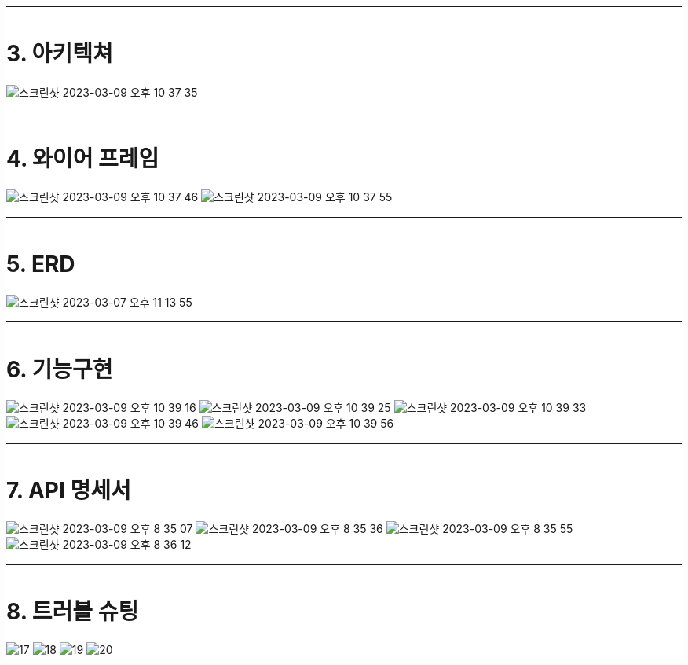 
-------------

# 3. 아키텍쳐
![스크린샷 2023-03-09 오후 10 37 35](https://user-images.githubusercontent.com/111184537/224040873-0838cad4-af09-49af-97f7-57de52411e5d.png)

-------------

# 4. 와이어 프레임
![스크린샷 2023-03-09 오후 10 37 46](https://user-images.githubusercontent.com/111184537/224041053-92c9c270-b430-47da-8f13-52513c6190c3.png)
![스크린샷 2023-03-09 오후 10 37 55](https://user-images.githubusercontent.com/111184537/224041093-e8f84589-2aa3-415b-a2a4-047e35e7129e.png)

-------------

# 5. ERD
![스크린샷 2023-03-07 오후 11 13 55](https://user-images.githubusercontent.com/111184537/224043534-57790f60-5532-4e61-8a91-9220c9bef72f.png)


-------------

# 6. 기능구현
![스크린샷 2023-03-09 오후 10 39 16](https://user-images.githubusercontent.com/111184537/224041199-7cbdf99f-bc77-4936-8926-cc676dfbc491.png)
![스크린샷 2023-03-09 오후 10 39 25](https://user-images.githubusercontent.com/111184537/224041638-3d934a3e-b6ba-4e1c-bf74-fb4953cdb1cd.png)
![스크린샷 2023-03-09 오후 10 39 33](https://user-images.githubusercontent.com/111184537/224041671-bc419269-d38d-430d-a7d0-d53beb78a5cb.png)
![스크린샷 2023-03-09 오후 10 39 46](https://user-images.githubusercontent.com/111184537/224041699-514a8b6f-d963-4606-bafd-f47dcfb6b075.png)
![스크린샷 2023-03-09 오후 10 39 56](https://user-images.githubusercontent.com/111184537/224041727-8d552c8e-c0df-471a-9332-cdc7433d750f.png)

-------------

# 7. API 명세서
![스크린샷 2023-03-09 오후 8 35 07](https://user-images.githubusercontent.com/111184537/224042464-81d647ef-0065-4320-a3a1-6053124ec14c.png)
![스크린샷 2023-03-09 오후 8 35 36](https://user-images.githubusercontent.com/111184537/224042508-8993cb26-29f9-4fb5-a854-1c0e97da896b.png)
![스크린샷 2023-03-09 오후 8 35 55](https://user-images.githubusercontent.com/111184537/224042546-ff9aae48-3585-4019-86d5-fd57bfadec36.png)
![스크린샷 2023-03-09 오후 8 36 12](https://user-images.githubusercontent.com/111184537/224042580-f70e22eb-232f-48bc-b6cf-9f02ad73e771.png)

------------

# 8. 트러블 슈팅
![17](https://user-images.githubusercontent.com/111184537/224048574-91ef228e-7797-428c-90b2-9a1002073cda.jpg)
![18](https://user-images.githubusercontent.com/111184537/224048594-8d37a344-b90a-4c55-8d45-b4040fb80772.jpg)
![19](https://user-images.githubusercontent.com/111184537/224048604-bb50f7b0-b743-46be-8de2-ac100f7ab2c4.jpg)
![20](https://user-images.githubusercontent.com/111184537/224048618-a2ea8059-9333-4c3c-b40a-a3e1c2918467.jpg)
